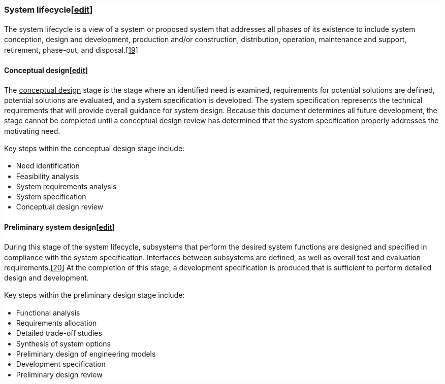 
### System lifecycle[[edit](/w/index.php?title=Systems_development_life_cycle&action=edit&section=16 "Edit section: System lifecycle")]


The system lifecycle is a view of a system or proposed system that addresses all phases of its existence to include system conception, design and development, production and/or construction, distribution, operation, maintenance and support, retirement, phase-out, and disposal.[[19]](#cite_note-19)



#### Conceptual design[[edit](/w/index.php?title=Systems_development_life_cycle&action=edit&section=17 "Edit section: Conceptual design")]


The [conceptual design](/wiki/Conceptual_design "Conceptual design") stage is the stage where an identified need is examined, requirements for potential solutions are defined, potential solutions are evaluated, and a system specification is developed. The system specification represents the technical requirements that will provide overall guidance for system design. Because this document determines all future development, the stage cannot be completed until a conceptual [design review](/wiki/Design_review "Design review") has determined that the system specification properly addresses the motivating need.


Key steps within the conceptual design stage include:



* Need identification
* Feasibility analysis
* System requirements analysis
* System specification
* Conceptual design review


#### Preliminary system design[[edit](/w/index.php?title=Systems_development_life_cycle&action=edit&section=18 "Edit section: Preliminary system design")]


During this stage of the system lifecycle, subsystems that perform the desired system functions are designed and specified in compliance with the system specification. Interfaces between subsystems are defined, as well as overall test and evaluation requirements.[[20]](#cite_note-20) At the completion of this stage, a development specification is produced that is sufficient to perform detailed design and development.


Key steps within the preliminary design stage include:



* Functional analysis
* Requirements allocation
* Detailed trade-off studies
* Synthesis of system options
* Preliminary design of engineering models
* Development specification
* Preliminary design review
